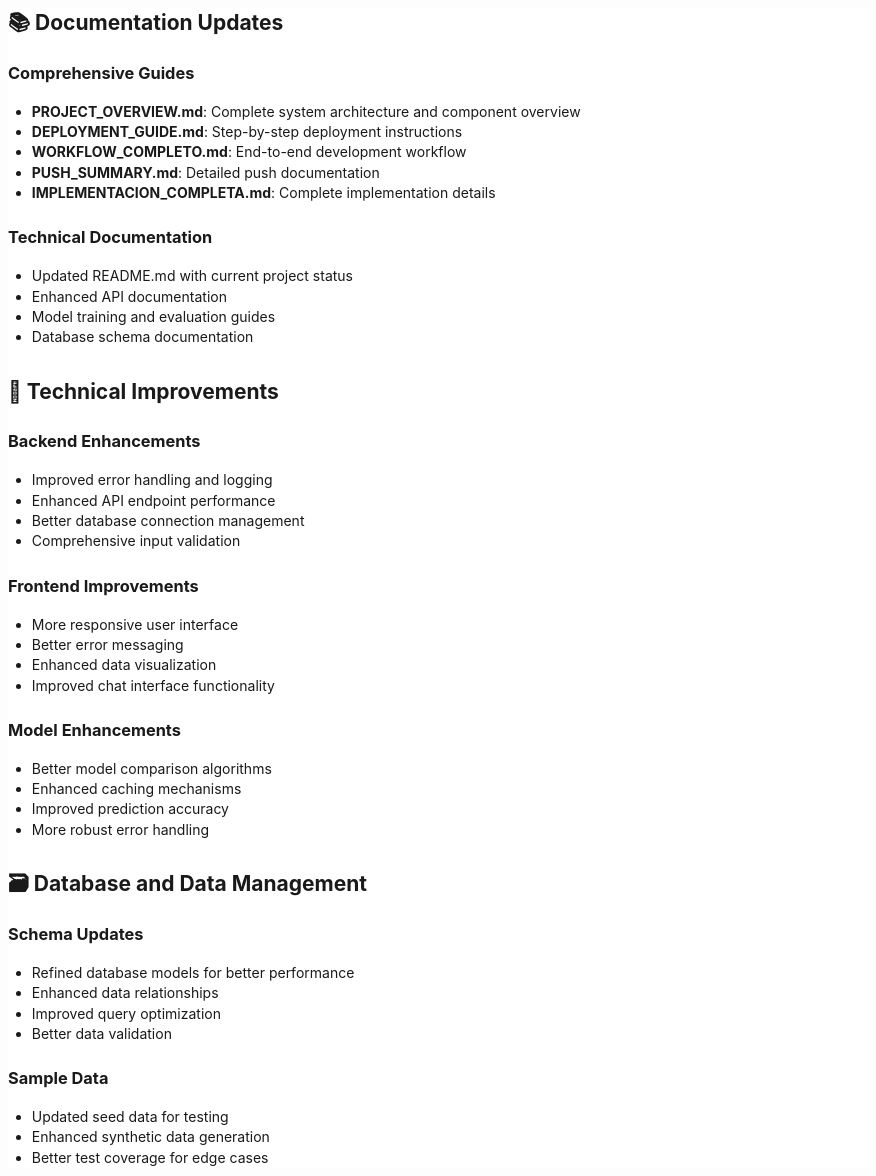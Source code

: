 ## 📚 Documentation Updates

### Comprehensive Guides
- **PROJECT_OVERVIEW.md**: Complete system architecture and component overview
- **DEPLOYMENT_GUIDE.md**: Step-by-step deployment instructions
- **WORKFLOW_COMPLETO.md**: End-to-end development workflow
- **PUSH_SUMMARY.md**: Detailed push documentation
- **IMPLEMENTACION_COMPLETA.md**: Complete implementation details

### Technical Documentation
- Updated README.md with current project status
- Enhanced API documentation
- Model training and evaluation guides
- Database schema documentation

## 🔧 Technical Improvements

### Backend Enhancements
- Improved error handling and logging
- Enhanced API endpoint performance
- Better database connection management
- Comprehensive input validation

### Frontend Improvements
- More responsive user interface
- Better error messaging
- Enhanced data visualization
- Improved chat interface functionality

### Model Enhancements
- Better model comparison algorithms
- Enhanced caching mechanisms
- Improved prediction accuracy
- More robust error handling

## 🗃️ Database and Data Management

### Schema Updates
- Refined database models for better performance
- Enhanced data relationships
- Improved query optimization
- Better data validation

### Sample Data
- Updated seed data for testing
- Enhanced synthetic data generation
- Better test coverage for edge cases
